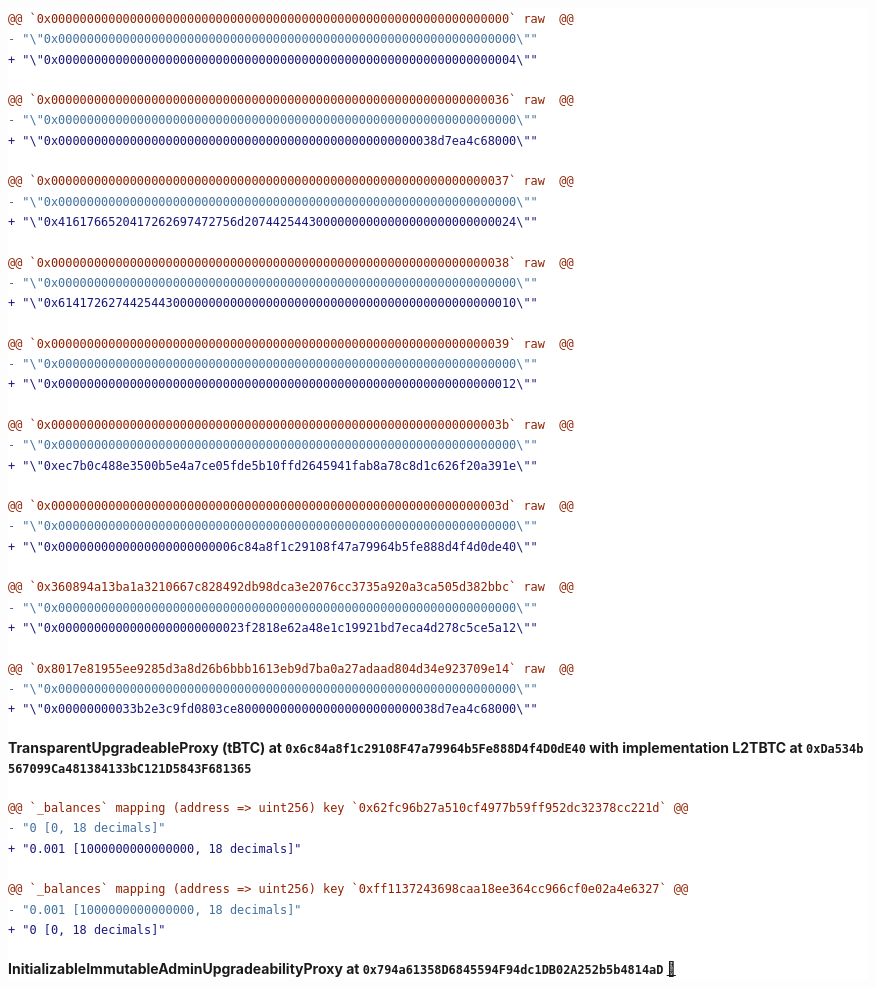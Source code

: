 ```diff
@@ `0x0000000000000000000000000000000000000000000000000000000000000000` raw  @@
- "\"0x0000000000000000000000000000000000000000000000000000000000000000\""
+ "\"0x0000000000000000000000000000000000000000000000000000000000000004\""

@@ `0x0000000000000000000000000000000000000000000000000000000000000036` raw  @@
- "\"0x0000000000000000000000000000000000000000000000000000000000000000\""
+ "\"0x00000000000000000000000000000000000000000000000000038d7ea4c68000\""

@@ `0x0000000000000000000000000000000000000000000000000000000000000037` raw  @@
- "\"0x0000000000000000000000000000000000000000000000000000000000000000\""
+ "\"0x4161766520417262697472756d20744254430000000000000000000000000024\""

@@ `0x0000000000000000000000000000000000000000000000000000000000000038` raw  @@
- "\"0x0000000000000000000000000000000000000000000000000000000000000000\""
+ "\"0x6141726274425443000000000000000000000000000000000000000000000010\""

@@ `0x0000000000000000000000000000000000000000000000000000000000000039` raw  @@
- "\"0x0000000000000000000000000000000000000000000000000000000000000000\""
+ "\"0x0000000000000000000000000000000000000000000000000000000000000012\""

@@ `0x000000000000000000000000000000000000000000000000000000000000003b` raw  @@
- "\"0x0000000000000000000000000000000000000000000000000000000000000000\""
+ "\"0xec7b0c488e3500b5e4a7ce05fde5b10ffd2645941fab8a78c8d1c626f20a391e\""

@@ `0x000000000000000000000000000000000000000000000000000000000000003d` raw  @@
- "\"0x0000000000000000000000000000000000000000000000000000000000000000\""
+ "\"0x0000000000000000000000006c84a8f1c29108f47a79964b5fe888d4f4d0de40\""

@@ `0x360894a13ba1a3210667c828492db98dca3e2076cc3735a920a3ca505d382bbc` raw  @@
- "\"0x0000000000000000000000000000000000000000000000000000000000000000\""
+ "\"0x00000000000000000000000023f2818e62a48e1c19921bd7eca4d278c5ce5a12\""

@@ `0x8017e81955ee9285d3a8d26b6bbb1613eb9d7ba0a27adaad804d34e923709e14` raw  @@
- "\"0x0000000000000000000000000000000000000000000000000000000000000000\""
+ "\"0x00000000033b2e3c9fd0803ce8000000000000000000000000038d7ea4c68000\""

```
#### TransparentUpgradeableProxy (tBTC) at `0x6c84a8f1c29108F47a79964b5Fe888D4f4D0dE40` with implementation L2TBTC at `0xDa534b567099Ca481384133bC121D5843F681365`

```diff
@@ `_balances` mapping (address => uint256) key `0x62fc96b27a510cf4977b59ff952dc32378cc221d` @@
- "0 [0, 18 decimals]"
+ "0.001 [1000000000000000, 18 decimals]"

@@ `_balances` mapping (address => uint256) key `0xff1137243698caa18ee364cc966cf0e02a4e6327` @@
- "0.001 [1000000000000000, 18 decimals]"
+ "0 [0, 18 decimals]"

```
#### InitializableImmutableAdminUpgradeabilityProxy at `0x794a61358D6845594F94dc1DB02A252b5b4814aD` [:ghost:](https://github.com/bgd-labs/aave-address-book  "AaveV3Arbitrum.POOL")
